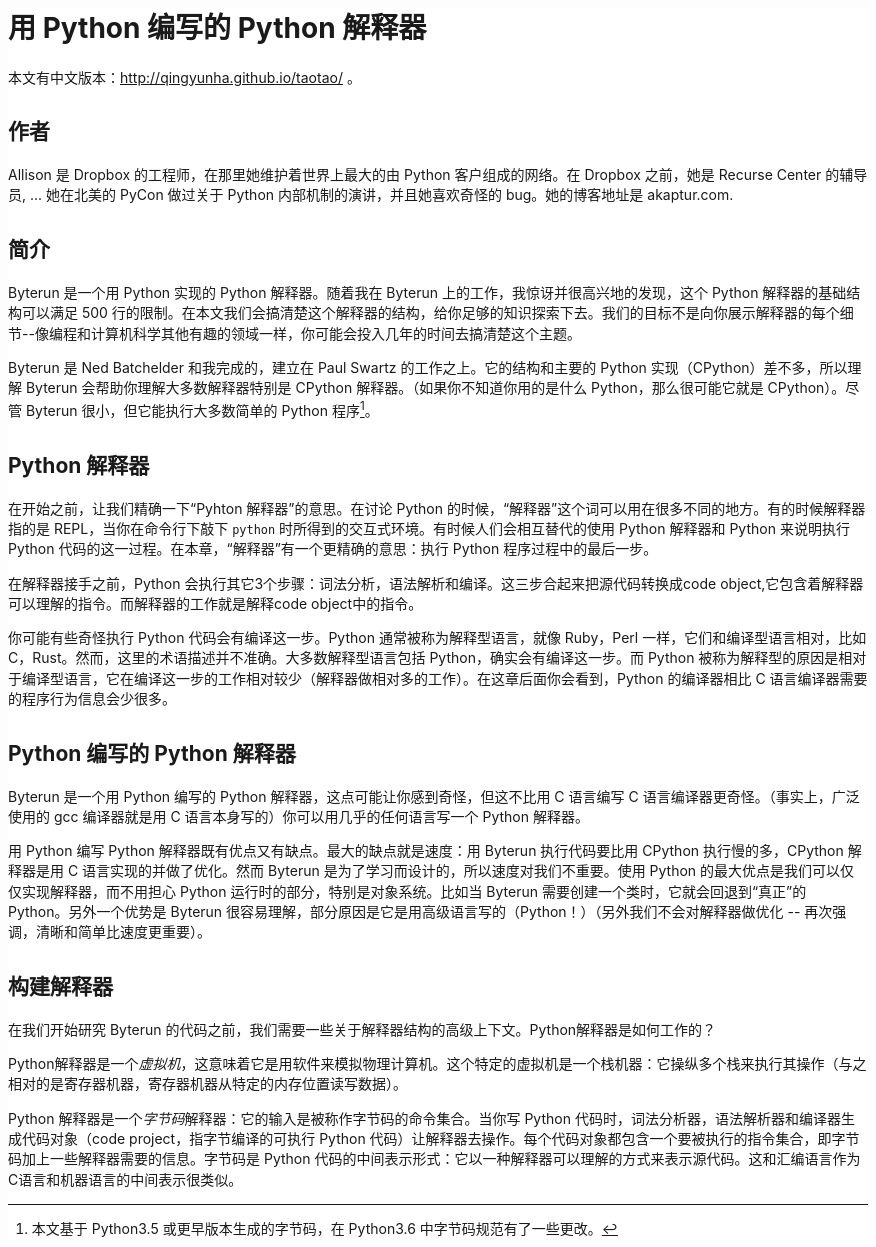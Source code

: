 # 用 Python 编写的 Python 解释器

本文有中文版本：http://qingyunha.github.io/taotao/ 。

## 作者

Allison 是 Dropbox 的工程师，在那里她维护着世界上最大的由 Python 客户组成的网络。在 Dropbox 之前，她是 Recurse Center 的辅导员, ... 她在北美的 PyCon 做过关于 Python 内部机制的演讲，并且她喜欢奇怪的 bug。她的博客地址是 akaptur.com.

## 简介

Byterun 是一个用 Python 实现的 Python 解释器。随着我在 Byterun 上的工作，我惊讶并很高兴地的发现，这个 Python 解释器的基础结构可以满足 500 行的限制。在本文我们会搞清楚这个解释器的结构，给你足够的知识探索下去。我们的目标不是向你展示解释器的每个细节--像编程和计算机科学其他有趣的领域一样，你可能会投入几年的时间去搞清楚这个主题。

Byterun 是 Ned Batchelder 和我完成的，建立在 Paul Swartz 的工作之上。它的结构和主要的 Python 实现（CPython）差不多，所以理解 Byterun 会帮助你理解大多数解释器特别是 CPython 解释器。（如果你不知道你用的是什么 Python，那么很可能它就是 CPython）。尽管 Byterun 很小，但它能执行大多数简单的 Python 程序[^versions]。

[^versions]:本文基于 Python3.5 或更早版本生成的字节码，在 Python3.6 中字节码规范有了一些更改。

## Python 解释器

在开始之前，让我们精确一下“Pyhton 解释器”的意思。在讨论 Python 的时候，“解释器”这个词可以用在很多不同的地方。有的时候解释器指的是 REPL，当你在命令行下敲下 `python` 时所得到的交互式环境。有时候人们会相互替代的使用 Python 解释器和 Python 来说明执行 Python 代码的这一过程。在本章，“解释器”有一个更精确的意思：执行 Python 程序过程中的最后一步。

在解释器接手之前，Python 会执行其它3个步骤：词法分析，语法解析和编译。这三步合起来把源代码转换成code object,它包含着解释器可以理解的指令。而解释器的工作就是解释code object中的指令。

你可能有些奇怪执行 Python 代码会有编译这一步。Python 通常被称为解释型语言，就像 Ruby，Perl 一样，它们和编译型语言相对，比如 C，Rust。然而，这里的术语描述并不准确。大多数解释型语言包括 Python，确实会有编译这一步。而 Python 被称为解释型的原因是相对于编译型语言，它在编译这一步的工作相对较少（解释器做相对多的工作）。在这章后面你会看到，Python 的编译器相比 C 语言编译器需要的程序行为信息会少很多。

## Python 编写的 Python 解释器

Byterun 是一个用 Python 编写的 Python 解释器，这点可能让你感到奇怪，但这不比用 C 语言编写 C 语言编译器更奇怪。（事实上，广泛使用的 gcc 编译器就是用 C 语言本身写的）你可以用几乎的任何语言写一个 Python 解释器。

用 Python 编写 Python 解释器既有优点又有缺点。最大的缺点就是速度：用 Byterun 执行代码要比用 CPython 执行慢的多，CPython 解释器是用 C 语言实现的并做了优化。然而 Byterun 是为了学习而设计的，所以速度对我们不重要。使用 Python 的最大优点是我们可以仅仅实现解释器，而不用担心 Python 运行时的部分，特别是对象系统。比如当 Byterun 需要创建一个类时，它就会回退到“真正”的 Python。另外一个优势是 Byterun 很容易理解，部分原因是它是用高级语言写的（Python！）（另外我们不会对解释器做优化 -- 再次强调，清晰和简单比速度更重要）。

## 构建解释器

在我们开始研究 Byterun 的代码之前，我们需要一些关于解释器结构的高级上下文。Python解释器是如何工作的？

Python解释器是一个*虚拟机*，这意味着它是用软件来模拟物理计算机。这个特定的虚拟机是一个栈机器：它操纵多个栈来执行其操作（与之相对的是寄存器机器，寄存器机器从特定的内存位置读写数据）。

Python 解释器是一个*字节码*解释器：它的输入是被称作字节码的命令集合。当你写 Python 代码时，词法分析器，语法解析器和编译器生成代码对象（code project，指字节编译的可执行 Python 代码）让解释器去操作。每个代码对象都包含一个要被执行的指令集合，即字节码加上一些解释器需要的信息。字节码是 Python 代码的中间表示形式：它以一种解释器可以理解的方式来表示源代码。这和汇编语言作为C语言和机器语言的中间表示很类似。
